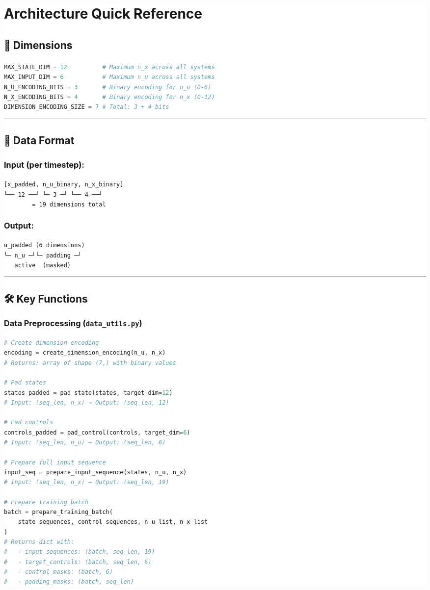 # Architecture Quick Reference

## 📐 Dimensions

```python
MAX_STATE_DIM = 12          # Maximum n_x across all systems
MAX_INPUT_DIM = 6           # Maximum n_u across all systems
N_U_ENCODING_BITS = 3       # Binary encoding for n_u (0-6)
N_X_ENCODING_BITS = 4       # Binary encoding for n_x (0-12)
DIMENSION_ENCODING_SIZE = 7 # Total: 3 + 4 bits
```

---

## 🔄 Data Format

### Input (per timestep):
```
[x_padded, n_u_binary, n_x_binary]
└── 12 ──┘ └─ 3 ─┘ └── 4 ──┘
        = 19 dimensions total
```

### Output:
```
u_padded (6 dimensions)
└─ n_u ─┘└─ padding ─┘
   active  (masked)
```

---

## 🛠️ Key Functions

### Data Preprocessing (`data_utils.py`)

```python
# Create dimension encoding
encoding = create_dimension_encoding(n_u, n_x)
# Returns: array of shape (7,) with binary values

# Pad states
states_padded = pad_state(states, target_dim=12)
# Input: (seq_len, n_x) → Output: (seq_len, 12)

# Pad controls
controls_padded = pad_control(controls, target_dim=6)
# Input: (seq_len, n_u) → Output: (seq_len, 6)

# Prepare full input sequence
input_seq = prepare_input_sequence(states, n_u, n_x)
# Input: (seq_len, n_x) → Output: (seq_len, 19)

# Prepare training batch
batch = prepare_training_batch(
    state_sequences, control_sequences, n_u_list, n_x_list
)
# Returns dict with:
#   - input_sequences: (batch, seq_len, 19)
#   - target_controls: (batch, seq_len, 6)
#   - control_masks: (batch, 6)
#   - padding_masks: (batch, seq_len)
```